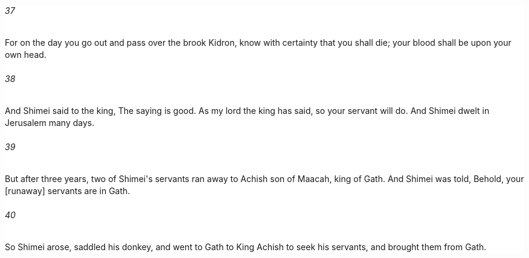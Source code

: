 ###### 37 






For on the day you go out and pass over the brook Kidron, know with certainty that you shall die; your blood shall be upon your own head. 













###### 38 






And Shimei said to the king, The saying is good. As my lord the king has said, so your servant will do. And Shimei dwelt in Jerusalem many days. 













###### 39 






But after three years, two of Shimei's servants ran away to Achish son of Maacah, king of Gath. And Shimei was told, Behold, your [runaway] servants are in Gath. 













###### 40 






So Shimei arose, saddled his donkey, and went to Gath to King Achish to seek his servants, and brought them from Gath. 





